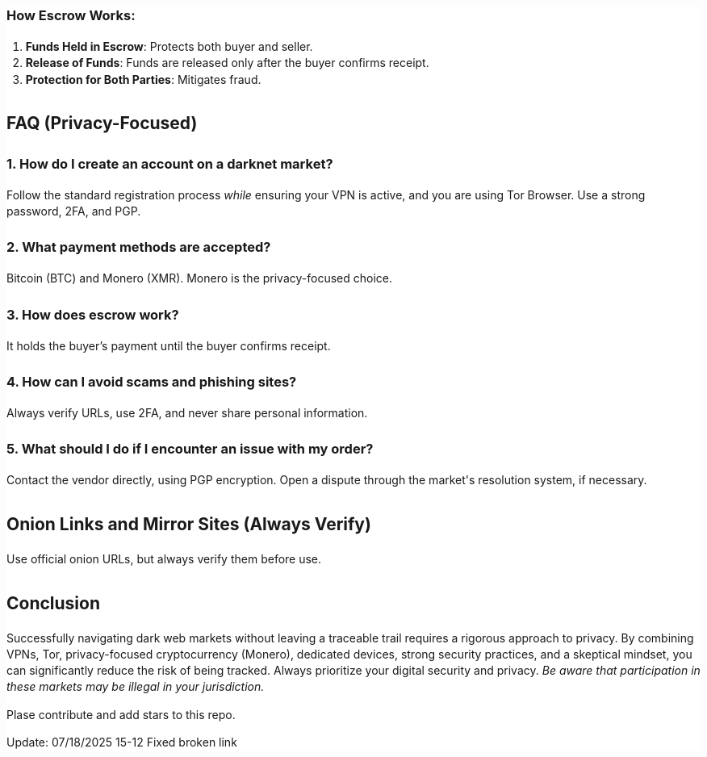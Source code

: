 ### How Escrow Works:
1.  **Funds Held in Escrow**: Protects both buyer and seller.
2.  **Release of Funds**:  Funds are released only after the buyer confirms receipt.
3.  **Protection for Both Parties**: Mitigates fraud.

## FAQ (Privacy-Focused)

### 1. How do I create an account on a darknet market?
Follow the standard registration process *while* ensuring your VPN is active, and you are using Tor Browser. Use a strong password, 2FA, and PGP.

### 2. What payment methods are accepted?
Bitcoin (BTC) and Monero (XMR).  Monero is the privacy-focused choice.

### 3. How does escrow work?
It holds the buyer’s payment until the buyer confirms receipt.

### 4. How can I avoid scams and phishing sites?
Always verify URLs, use 2FA, and never share personal information.

### 5. What should I do if I encounter an issue with my order?
Contact the vendor directly, using PGP encryption. Open a dispute through the market's resolution system, if necessary.

## Onion Links and Mirror Sites (Always Verify)

Use official onion URLs, but always verify them before use.

## Conclusion

Successfully navigating dark web markets without leaving a traceable trail requires a rigorous approach to privacy.  By combining VPNs, Tor, privacy-focused cryptocurrency (Monero), dedicated devices, strong security practices, and a skeptical mindset, you can significantly reduce the risk of being tracked.  Always prioritize your digital security and privacy. *Be aware that participation in these markets may be illegal in your jurisdiction.*

Plase contribute and add stars to this repo.



Update:  07/18/2025 15-12 Fixed broken link